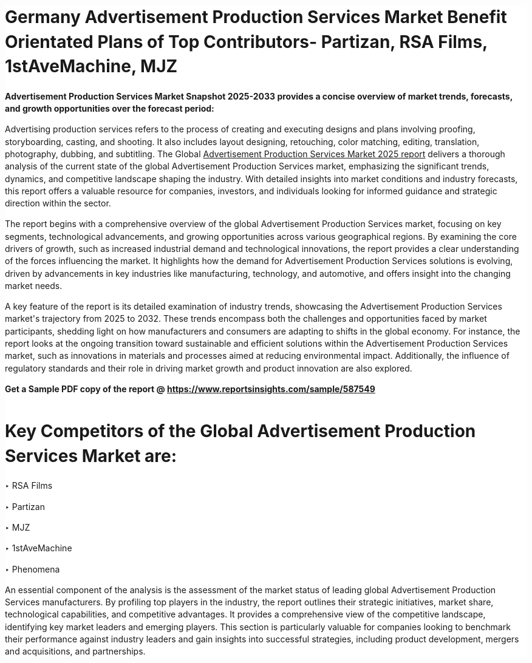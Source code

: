 # Germany Advertisement Production Services Market Benefit Orientated Plans of Top Contributors- Partizan, RSA Films,  1stAveMachine,  MJZ

<strong>Advertisement Production Services Market Snapshot 2025-2033 provides a concise overview of market trends, forecasts, and growth opportunities over the forecast period:</strong>

Advertising production services refers to the process of creating and executing designs and plans involving proofing, storyboarding, casting, and shooting. It also includes layout designing, retouching, color matching, editing, translation, photography, dubbing, and subtitling. The Global <a href=https://www.reportsinsights.com/sample/587549>Advertisement Production Services Market 2025 report</a> delivers a thorough analysis of the current state of the global Advertisement Production Services market, emphasizing the significant trends, dynamics, and competitive landscape shaping the industry. With detailed insights into market conditions and industry forecasts, this report offers a valuable resource for companies, investors, and individuals looking for informed guidance and strategic direction within the sector.

The report begins with a comprehensive overview of the global Advertisement Production Services market, focusing on key segments, technological advancements, and growing opportunities across various geographical regions. By examining the core drivers of growth, such as increased industrial demand and technological innovations, the report provides a clear understanding of the forces influencing the market. It highlights how the demand for Advertisement Production Services solutions is evolving, driven by advancements in key industries like manufacturing, technology, and automotive, and offers insight into the changing market needs.

A key feature of the report is its detailed examination of industry trends, showcasing the Advertisement Production Services market's trajectory from 2025 to 2032. These trends encompass both the challenges and opportunities faced by market participants, shedding light on how manufacturers and consumers are adapting to shifts in the global economy. For instance, the report looks at the ongoing transition toward sustainable and efficient solutions within the Advertisement Production Services market, such as innovations in materials and processes aimed at reducing environmental impact. Additionally, the influence of regulatory standards and their role in driving market growth and product innovation are also explored.

<strong>Get a Sample PDF copy of the report @ <a href=https://www.reportsinsights.com/sample/587549>https://www.reportsinsights.com/sample/587549</a></strong>

# <strong>Key Competitors of the Global Advertisement Production Services Market are:</strong>

‣ RSA Films

‣ Partizan

‣ MJZ

‣ 1stAveMachine

‣ Phenomena

An essential component of the analysis is the assessment of the market status of leading global Advertisement Production Services manufacturers. By profiling top players in the industry, the report outlines their strategic initiatives, market share, technological capabilities, and competitive advantages. It provides a comprehensive view of the competitive landscape, identifying key market leaders and emerging players. This section is particularly valuable for companies looking to benchmark their performance against industry leaders and gain insights into successful strategies, including product development, mergers and acquisitions, and partnerships.
